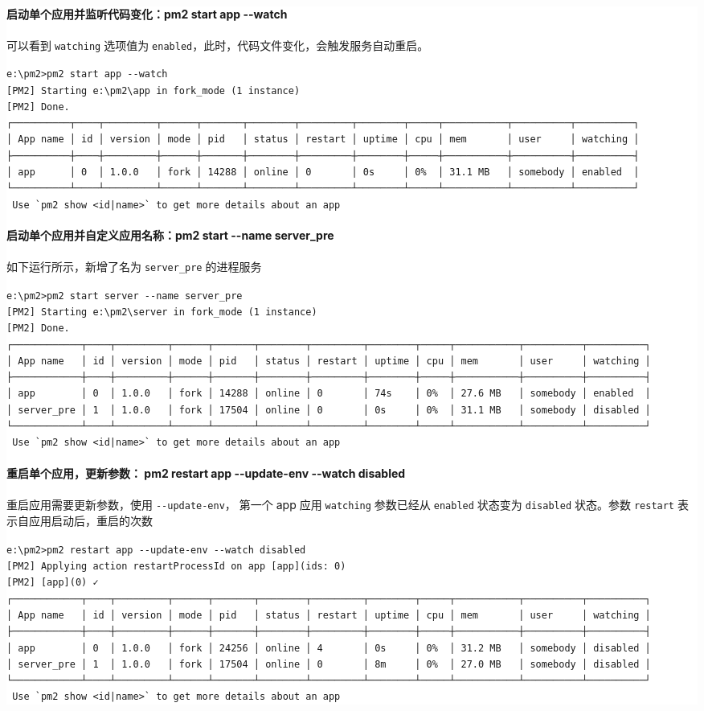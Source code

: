 #### 启动单个应用并监听代码变化：pm2 start app --watch

可以看到 `watching` 选项值为 `enabled`，此时，代码文件变化，会触发服务自动重启。
```
e:\pm2>pm2 start app --watch
[PM2] Starting e:\pm2\app in fork_mode (1 instance)
[PM2] Done.
┌──────────┬────┬─────────┬──────┬───────┬────────┬─────────┬────────┬─────┬───────────┬──────────┬──────────┐
│ App name │ id │ version │ mode │ pid   │ status │ restart │ uptime │ cpu │ mem       │ user     │ watching │
├──────────┼────┼─────────┼──────┼───────┼────────┼─────────┼────────┼─────┼───────────┼──────────┼──────────┤
│ app      │ 0  │ 1.0.0   │ fork │ 14288 │ online │ 0       │ 0s     │ 0%  │ 31.1 MB   │ somebody │ enabled  │
└──────────┴────┴─────────┴──────┴───────┴────────┴─────────┴────────┴─────┴───────────┴──────────┴──────────┘
 Use `pm2 show <id|name>` to get more details about an app
```

#### 启动单个应用并自定义应用名称：pm2 start --name server_pre
如下运行所示，新增了名为 `server_pre` 的进程服务

```
e:\pm2>pm2 start server --name server_pre
[PM2] Starting e:\pm2\server in fork_mode (1 instance)
[PM2] Done.
┌────────────┬────┬─────────┬──────┬───────┬────────┬─────────┬────────┬─────┬───────────┬──────────┬──────────┐
│ App name   │ id │ version │ mode │ pid   │ status │ restart │ uptime │ cpu │ mem       │ user     │ watching │
├────────────┼────┼─────────┼──────┼───────┼────────┼─────────┼────────┼─────┼───────────┼──────────┼──────────┤
│ app        │ 0  │ 1.0.0   │ fork │ 14288 │ online │ 0       │ 74s    │ 0%  │ 27.6 MB   │ somebody │ enabled  │
│ server_pre │ 1  │ 1.0.0   │ fork │ 17504 │ online │ 0       │ 0s     │ 0%  │ 31.1 MB   │ somebody │ disabled │
└────────────┴────┴─────────┴──────┴───────┴────────┴─────────┴────────┴─────┴───────────┴──────────┴──────────┘
 Use `pm2 show <id|name>` to get more details about an app
```

#### 重启单个应用，更新参数： pm2 restart app --update-env --watch disabled
重启应用需要更新参数，使用 `--update-env`， 第一个 app 应用 `watching` 参数已经从 `enabled` 状态变为 `disabled` 状态。参数 `restart` 表示自应用启动后，重启的次数
```
e:\pm2>pm2 restart app --update-env --watch disabled
[PM2] Applying action restartProcessId on app [app](ids: 0)
[PM2] [app](0) ✓
┌────────────┬────┬─────────┬──────┬───────┬────────┬─────────┬────────┬─────┬───────────┬──────────┬──────────┐
│ App name   │ id │ version │ mode │ pid   │ status │ restart │ uptime │ cpu │ mem       │ user     │ watching │
├────────────┼────┼─────────┼──────┼───────┼────────┼─────────┼────────┼─────┼───────────┼──────────┼──────────┤
│ app        │ 0  │ 1.0.0   │ fork │ 24256 │ online │ 4       │ 0s     │ 0%  │ 31.2 MB   │ somebody │ disabled │
│ server_pre │ 1  │ 1.0.0   │ fork │ 17504 │ online │ 0       │ 8m     │ 0%  │ 27.0 MB   │ somebody │ disabled │
└────────────┴────┴─────────┴──────┴───────┴────────┴─────────┴────────┴─────┴───────────┴──────────┴──────────┘
 Use `pm2 show <id|name>` to get more details about an app
```
